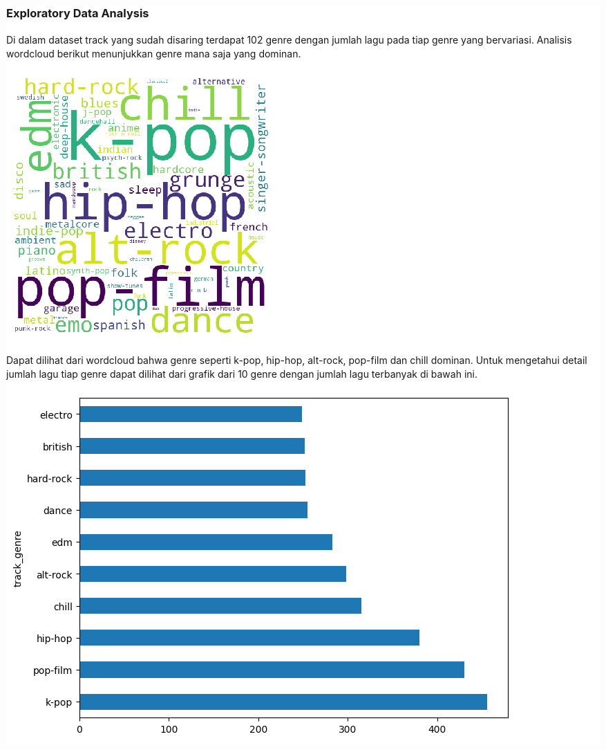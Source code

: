 ### Exploratory Data Analysis

Di dalam dataset track yang sudah disaring terdapat 102 genre dengan jumlah lagu pada tiap genre yang bervariasi. Analisis wordcloud berikut menunjukkan genre mana saja yang dominan.

![Grafik wordcloud genre](https://raw.githubusercontent.com/nfach98/MusicRecommendation/refs/heads/main/images/graph_cloud_genre.png)

Dapat dilihat dari wordcloud bahwa genre seperti k-pop, hip-hop, alt-rock, pop-film dan chill dominan. Untuk mengetahui detail jumlah lagu tiap genre dapat dilihat dari grafik dari 10 genre dengan jumlah lagu terbanyak di bawah ini.

![Grafik wordcloud genre](https://raw.githubusercontent.com/nfach98/MusicRecommendation/refs/heads/main/images/graph_bar_genre.png)

